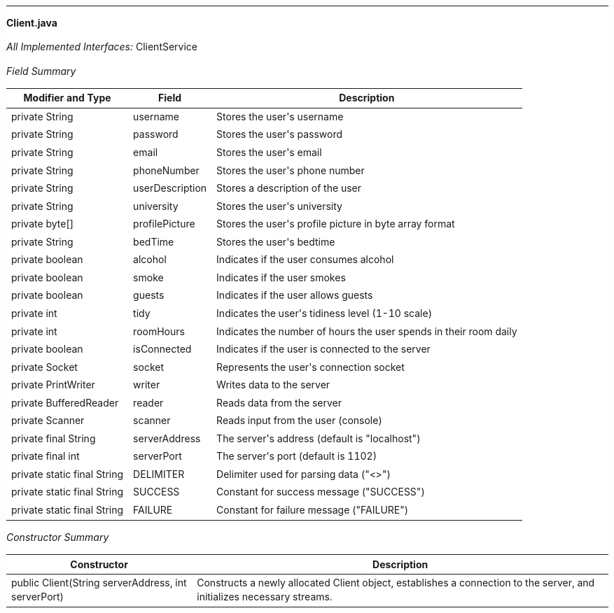 ----

**Client.java**

_All Implemented Interfaces:_
ClientService

_Field Summary_

| Modifier and Type               | Field             | Description                                                       |
|----------------------------------|-------------------|-------------------------------------------------------------------|
| private String                   | username          | Stores the user's username                                        |
| private String                   | password          | Stores the user's password                                        |
| private String                   | email             | Stores the user's email                                           |
| private String                   | phoneNumber       | Stores the user's phone number                                    |
| private String                   | userDescription   | Stores a description of the user                                  |
| private String                   | university        | Stores the user's university                                      |
| private byte[]                   | profilePicture    | Stores the user's profile picture in byte array format            |
| private String                   | bedTime           | Stores the user's bedtime                                         |
| private boolean                  | alcohol           | Indicates if the user consumes alcohol                            |
| private boolean                  | smoke             | Indicates if the user smokes                                      |
| private boolean                  | guests            | Indicates if the user allows guests                               |
| private int                       | tidy              | Indicates the user's tidiness level (1-10 scale)                  |
| private int                       | roomHours         | Indicates the number of hours the user spends in their room daily |
| private boolean                  | isConnected       | Indicates if the user is connected to the server                  |
| private Socket                   | socket            | Represents the user's connection socket                           |
| private PrintWriter              | writer            | Writes data to the server                                         |
| private BufferedReader           | reader            | Reads data from the server                                        |
| private Scanner                  | scanner           | Reads input from the user (console)                               |
| private final String             | serverAddress     | The server's address (default is "localhost")                      |
| private final int                | serverPort        | The server's port (default is 1102)                               |
| private static final String      | DELIMITER         | Delimiter used for parsing data ("<<END>>")                        |
| private static final String      | SUCCESS           | Constant for success message ("SUCCESS")                          |
| private static final String      | FAILURE           | Constant for failure message ("FAILURE")                          |

_Constructor Summary_

| Constructor                                                       | Description                                                                                          |
|-------------------------------------------------------------------|------------------------------------------------------------------------------------------------------|
| public Client(String serverAddress, int serverPort)               | Constructs a newly allocated Client object, establishes a connection to the server, and initializes necessary streams. |
